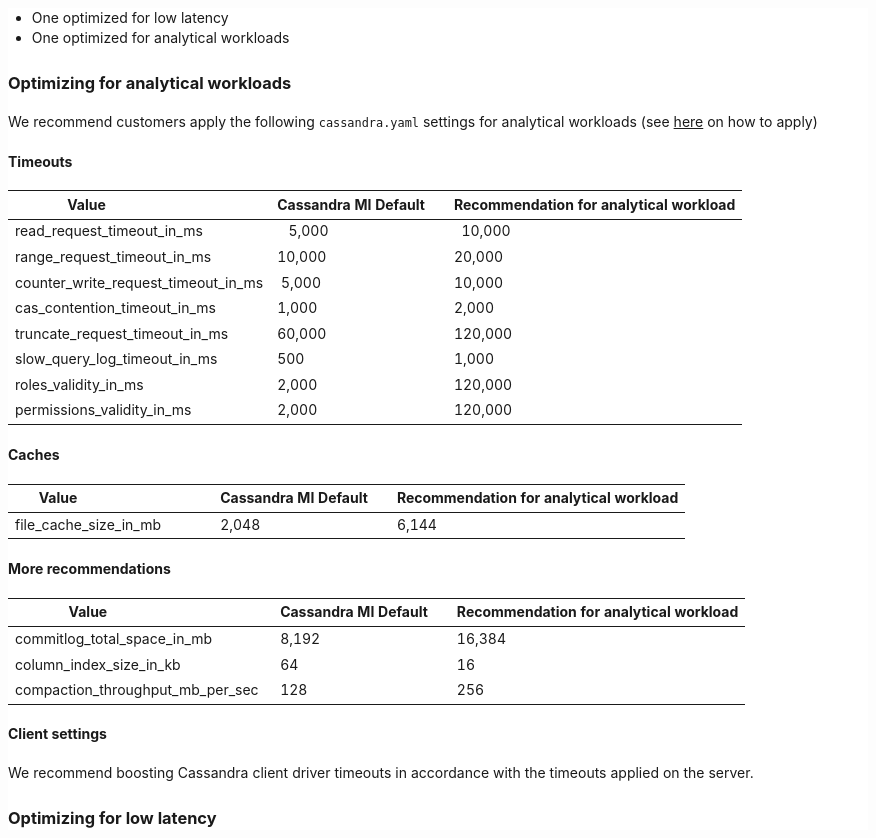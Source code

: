 * One optimized for low latency
* One optimized for analytical workloads


### Optimizing for analytical workloads

We recommend customers apply the following `cassandra.yaml` settings for analytical workloads (see [here](create-cluster-portal.md#update-cassandra-configuration) on how to apply)



#### Timeouts


|Value                             |Cassandra MI Default    |Recommendation for analytical workload |
|----------------------------------|------------------------|---------------------------------------|
|read_request_timeout_in_ms        |    5,000               |   10,000  |
|range_request_timeout_in_ms       |10,000                  |20,000 |
|counter_write_request_timeout_in_ms |  5,000               | 10,000 |
|cas_contention_timeout_in_ms      |1,000                   |2,000 |
|truncate_request_timeout_in_ms    |60,000                  |120,000|
|slow_query_log_timeout_in_ms      |500                     |1,000 |
|roles_validity_in_ms              |2,000                   |120,000 |
|permissions_validity_in_ms        |2,000                   |120,000 |


#### Caches

|Value                             |Cassandra MI Default    |Recommendation for analytical workload |
|----------------------------------|------------------------|---------------------------------------|
| file_cache_size_in_mb            | 2,048                  |6,144 |


#### More recommendations

|Value                             |Cassandra MI Default    |Recommendation for analytical workload |
|----------------------------------|------------------------|---------------------------------------|
|commitlog_total_space_in_mb       |8,192                   |16,384 |
|column_index_size_in_kb           |64                      |16 |
|compaction_throughput_mb_per_sec  |128                     |256 |


#### Client settings

We recommend boosting Cassandra client driver timeouts in accordance with the timeouts applied on the server.


### Optimizing for low latency
